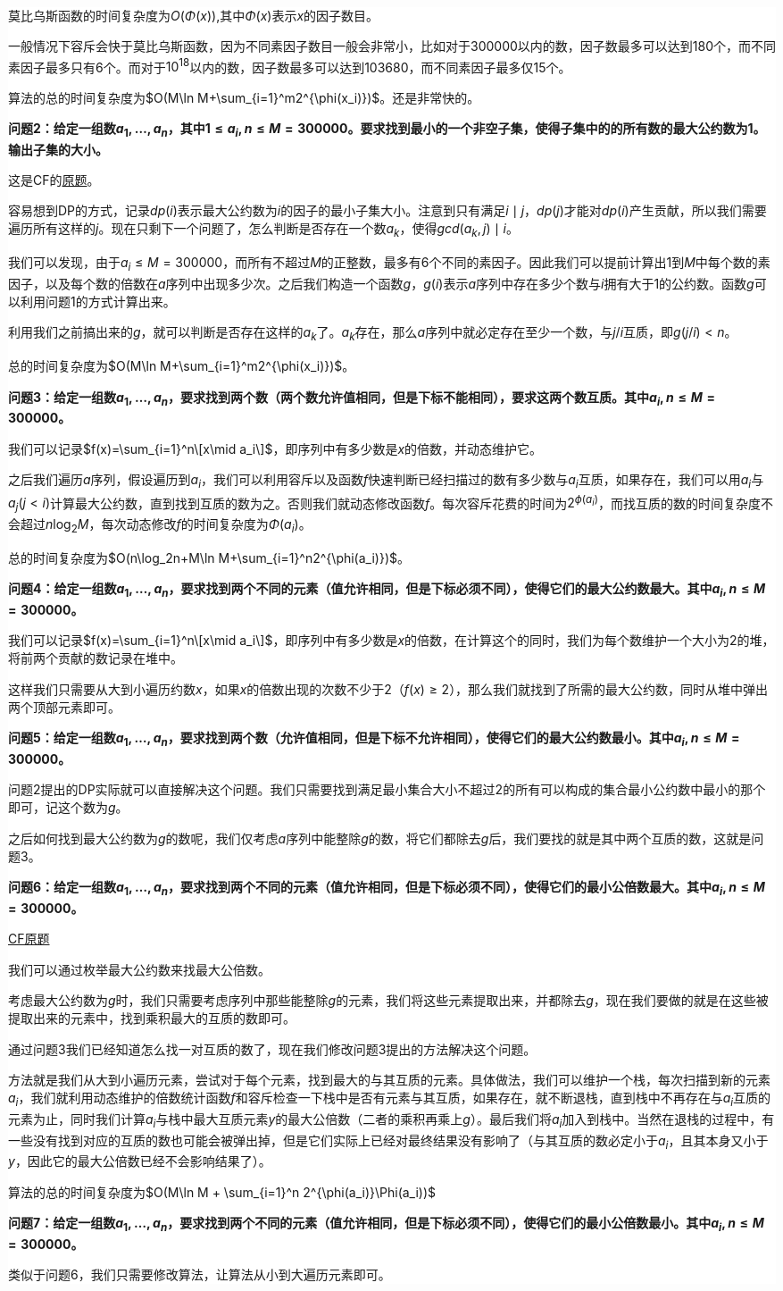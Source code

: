 莫比乌斯函数的时间复杂度为$O(\Phi(x))$,其中$\Phi(x)$表示$x$的因子数目。

一般情况下容斥会快于莫比乌斯函数，因为不同素因子数目一般会非常小，比如对于$300000$以内的数，因子数最多可以达到$180$个，而不同素因子最多只有$6$个。而对于$10^{18}$以内的数，因子数最多可以达到$103680$，而不同素因子最多仅$15$个。

算法的总的时间复杂度为$O(M\ln M+\sum_{i=1}^m2^{\phi(x_i)})$。还是非常快的。

**问题2：给定一组数$a_1,\ldots, a_n$，其中$1\leq a_i,n\leq M=300000$。要求找到最小的一个非空子集，使得子集中的的所有数的最大公约数为1。输出子集的大小。**

这是CF的[原题](https://codeforces.com/contest/1043/problem/F)。

容易想到DP的方式，记录$dp(i)$表示最大公约数为$i$的因子的最小子集大小。注意到只有满足$i\mid j$，$dp(j)$才能对$dp(i)$产生贡献，所以我们需要遍历所有这样的$j$。现在只剩下一个问题了，怎么判断是否存在一个数$a_k$，使得$gcd(a_k,j)\mid i$。

我们可以发现，由于$a_i\leq M=300000$，而所有不超过$M$的正整数，最多有6个不同的素因子。因此我们可以提前计算出$1$到$M$中每个数的素因子，以及每个数的倍数在$a$序列中出现多少次。之后我们构造一个函数$g$，$g(i)$表示$a$序列中存在多少个数与$i$拥有大于1的公约数。函数$g$可以利用问题1的方式计算出来。

利用我们之前搞出来的$g$，就可以判断是否存在这样的$a_k$了。$a_k$存在，那么$a$序列中就必定存在至少一个数，与$j/i$互质，即$g(j/i)<n$。

总的时间复杂度为$O(M\ln M+\sum_{i=1}^m2^{\phi(x_i)})$。

**问题3：给定一组数$a_1,\ldots, a_n$，要求找到两个数（两个数允许值相同，但是下标不能相同），要求这两个数互质。其中$a_i,n\leq M=300000$。**

我们可以记录$f(x)=\sum_{i=1}^n\[x\mid a_i\]$，即序列中有多少数是$x$的倍数，并动态维护它。

之后我们遍历$a$序列，假设遍历到$a_i$，我们可以利用容斥以及函数$f$快速判断已经扫描过的数有多少数与$a_i$互质，如果存在，我们可以用$a_i$与$a_j(j<i)$计算最大公约数，直到找到互质的数为之。否则我们就动态修改函数$f$。每次容斥花费的时间为$2^{\phi(a_i)}$，而找互质的数的时间复杂度不会超过$n\log_2M$，每次动态修改$f$的时间复杂度为$\Phi(a_i)$。

总的时间复杂度为$O(n\log_2n+M\ln M+\sum_{i=1}^n2^{\phi(a_i)})$。

**问题4：给定一组数$a_1,\ldots, a_n$，要求找到两个不同的元素（值允许相同，但是下标必须不同），使得它们的最大公约数最大。其中$a_i,n\leq M=300000$。**

我们可以记录$f(x)=\sum_{i=1}^n\[x\mid a_i\]$，即序列中有多少数是$x$的倍数，在计算这个的同时，我们为每个数维护一个大小为2的堆，将前两个贡献的数记录在堆中。

这样我们只需要从大到小遍历约数$x$，如果$x$的倍数出现的次数不少于2（$f(x)\geq 2$），那么我们就找到了所需的最大公约数，同时从堆中弹出两个顶部元素即可。

**问题5：给定一组数$a_1,\ldots, a_n$，要求找到两个数（允许值相同，但是下标不允许相同），使得它们的最大公约数最小。其中$a_i,n\leq M=300000$。**

问题2提出的DP实际就可以直接解决这个问题。我们只需要找到满足最小集合大小不超过$2$的所有可以构成的集合最小公约数中最小的那个即可，记这个数为$g$。

之后如何找到最大公约数为$g$的数呢，我们仅考虑$a$序列中能整除$g$的数，将它们都除去$g$后，我们要找的就是其中两个互质的数，这就是问题3。

**问题6：给定一组数$a_1,\ldots, a_n$，要求找到两个不同的元素（值允许相同，但是下标必须不同），使得它们的最小公倍数最大。其中$a_i,n\leq M=300000$。**

[CF原题](https://codeforces.com/contest/1285/problem/F)

我们可以通过枚举最大公约数来找最大公倍数。

考虑最大公约数为$g$时，我们只需要考虑序列中那些能整除$g$的元素，我们将这些元素提取出来，并都除去$g$，现在我们要做的就是在这些被提取出来的元素中，找到乘积最大的互质的数即可。

通过问题3我们已经知道怎么找一对互质的数了，现在我们修改问题3提出的方法解决这个问题。

方法就是我们从大到小遍历元素，尝试对于每个元素，找到最大的与其互质的元素。具体做法，我们可以维护一个栈，每次扫描到新的元素$a_i$，我们就利用动态维护的倍数统计函数$f$和容斥检查一下栈中是否有元素与其互质，如果存在，就不断退栈，直到栈中不再存在与$a_i$互质的元素为止，同时我们计算$a_i$与栈中最大互质元素$y$的最大公倍数（二者的乘积再乘上$g$）。最后我们将$a_i$加入到栈中。当然在退栈的过程中，有一些没有找到对应的互质的数也可能会被弹出掉，但是它们实际上已经对最终结果没有影响了（与其互质的数必定小于$a_i$，且其本身又小于$y$，因此它的最大公倍数已经不会影响结果了）。

算法的总的时间复杂度为$O(M\ln M + \sum_{i=1}^n 2^{\phi(a_i)}\Phi(a_i))$

**问题7：给定一组数$a_1,\ldots, a_n$，要求找到两个不同的元素（值允许相同，但是下标必须不同），使得它们的最小公倍数最小。其中$a_i,n\leq M=300000$。**

类似于问题6，我们只需要修改算法，让算法从小到大遍历元素即可。
